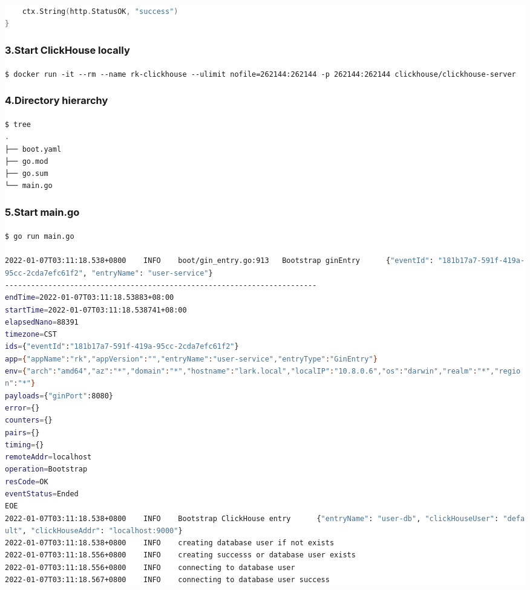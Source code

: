 ```go
	ctx.String(http.StatusOK, "success")
}
```

### 3.Start ClickHouse locally

```shell
$ docker run -it --rm --name rk-clickhouse --ulimit nofile=262144:262144 -p 262144:262144 clickhouse/clickhouse-server
```

### 4.Directory hierarchy
```bash
$ tree
.
├── boot.yaml
├── go.mod
├── go.sum
└── main.go
```

### 5.Start main.go
```bash
$ go run main.go

2022-01-07T03:11:18.538+0800    INFO    boot/gin_entry.go:913   Bootstrap ginEntry      {"eventId": "181b17a7-591f-419a-95cc-2cda7efc61f2", "entryName": "user-service"}
------------------------------------------------------------------------
endTime=2022-01-07T03:11:18.53883+08:00
startTime=2022-01-07T03:11:18.538741+08:00
elapsedNano=88391
timezone=CST
ids={"eventId":"181b17a7-591f-419a-95cc-2cda7efc61f2"}
app={"appName":"rk","appVersion":"","entryName":"user-service","entryType":"GinEntry"}
env={"arch":"amd64","az":"*","domain":"*","hostname":"lark.local","localIP":"10.8.0.6","os":"darwin","realm":"*","region":"*"}
payloads={"ginPort":8080}
error={}
counters={}
pairs={}
timing={}
remoteAddr=localhost
operation=Bootstrap
resCode=OK
eventStatus=Ended
EOE
2022-01-07T03:11:18.538+0800    INFO    Bootstrap ClickHouse entry      {"entryName": "user-db", "clickHouseUser": "default", "clickHouseAddr": "localhost:9000"}
2022-01-07T03:11:18.538+0800    INFO    creating database user if not exists
2022-01-07T03:11:18.556+0800    INFO    creating successs or database user exists
2022-01-07T03:11:18.556+0800    INFO    connecting to database user
2022-01-07T03:11:18.567+0800    INFO    connecting to database user success
```
